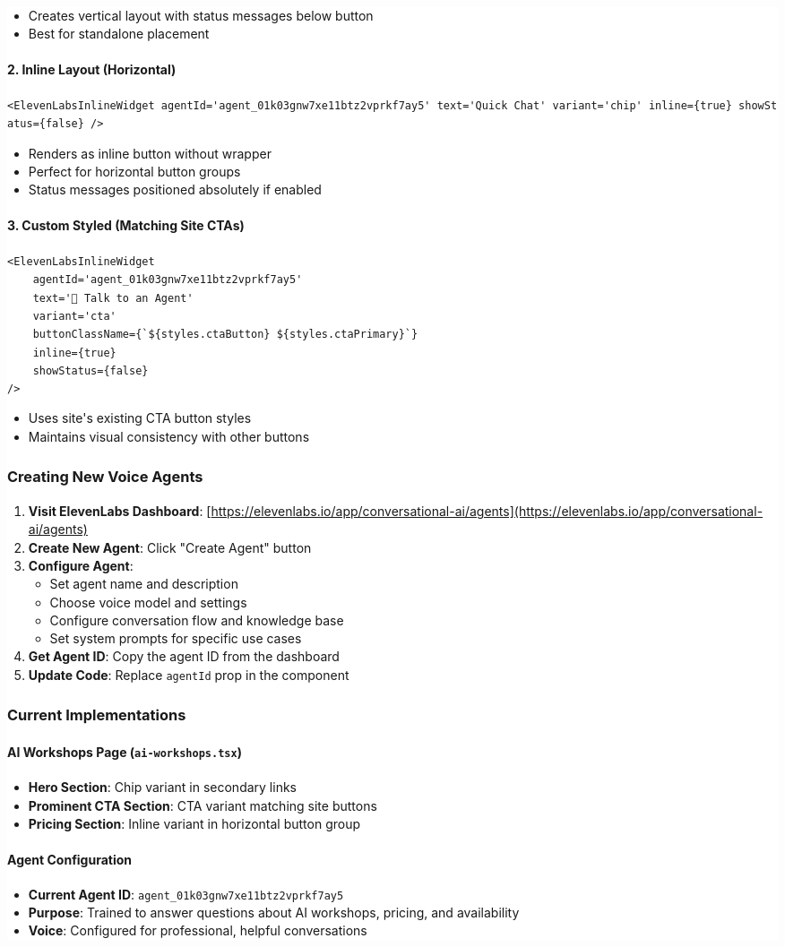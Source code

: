 -   Creates vertical layout with status messages below button
-   Best for standalone placement

#### 2. Inline Layout (Horizontal)

```tsx
<ElevenLabsInlineWidget agentId='agent_01k03gnw7xe11btz2vprkf7ay5' text='Quick Chat' variant='chip' inline={true} showStatus={false} />
```

-   Renders as inline button without wrapper
-   Perfect for horizontal button groups
-   Status messages positioned absolutely if enabled

#### 3. Custom Styled (Matching Site CTAs)

```tsx
<ElevenLabsInlineWidget
    agentId='agent_01k03gnw7xe11btz2vprkf7ay5'
    text='🤖 Talk to an Agent'
    variant='cta'
    buttonClassName={`${styles.ctaButton} ${styles.ctaPrimary}`}
    inline={true}
    showStatus={false}
/>
```

-   Uses site's existing CTA button styles
-   Maintains visual consistency with other buttons

### Creating New Voice Agents

1. **Visit ElevenLabs Dashboard**: [https://elevenlabs.io/app/conversational-ai/agents](https://elevenlabs.io/app/conversational-ai/agents)
2. **Create New Agent**: Click "Create Agent" button
3. **Configure Agent**:
    - Set agent name and description
    - Choose voice model and settings
    - Configure conversation flow and knowledge base
    - Set system prompts for specific use cases
4. **Get Agent ID**: Copy the agent ID from the dashboard
5. **Update Code**: Replace `agentId` prop in the component

### Current Implementations

#### AI Workshops Page (`ai-workshops.tsx`)

-   **Hero Section**: Chip variant in secondary links
-   **Prominent CTA Section**: CTA variant matching site buttons
-   **Pricing Section**: Inline variant in horizontal button group

#### Agent Configuration

-   **Current Agent ID**: `agent_01k03gnw7xe11btz2vprkf7ay5`
-   **Purpose**: Trained to answer questions about AI workshops, pricing, and availability
-   **Voice**: Configured for professional, helpful conversations
